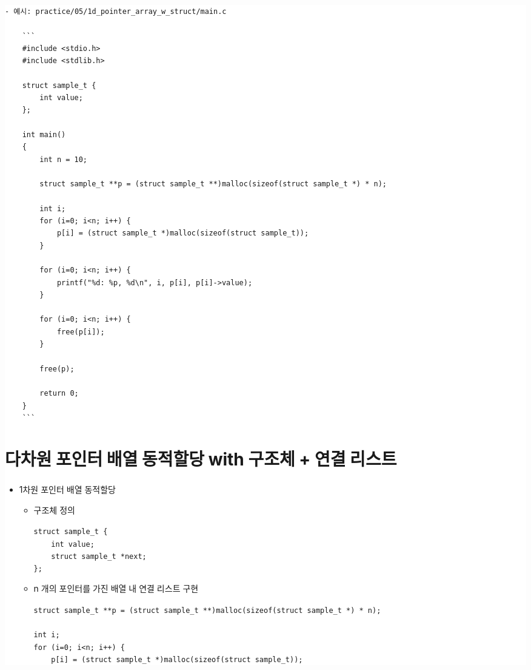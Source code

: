     - 예시: practice/05/1d_pointer_array_w_struct/main.c

        ```
        #include <stdio.h>
        #include <stdlib.h>

        struct sample_t {
            int value;
        };

        int main()
        {
            int n = 10;

            struct sample_t **p = (struct sample_t **)malloc(sizeof(struct sample_t *) * n);

            int i;
            for (i=0; i<n; i++) {
                p[i] = (struct sample_t *)malloc(sizeof(struct sample_t));
            }

            for (i=0; i<n; i++) {
                printf("%d: %p, %d\n", i, p[i], p[i]->value);
            }

            for (i=0; i<n; i++) {
                free(p[i]);
            }

            free(p);

            return 0;
        }
        ```

# 다차원 포인터 배열 동적할당 with 구조체 + 연결 리스트


- 1차원 포인터 배열 동적할당

    - 구조체 정의

        ```
        struct sample_t {
            int value;
            struct sample_t *next;
        };
        ```

    - n 개의 포인터를 가진 배열 내 연결 리스트 구현

        ```
        struct sample_t **p = (struct sample_t **)malloc(sizeof(struct sample_t *) * n);

        int i;
        for (i=0; i<n; i++) {
            p[i] = (struct sample_t *)malloc(sizeof(struct sample_t));
